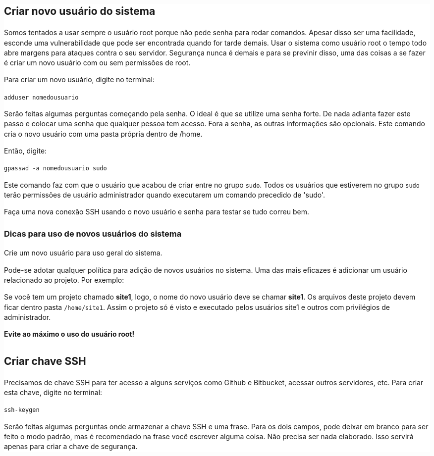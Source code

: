 ## Criar novo usuário do sistema

Somos tentados a usar sempre o usuário root porque não pede senha para rodar comandos. Apesar disso ser uma facilidade, esconde uma vulnerabilidade que pode ser encontrada quando for tarde demais. Usar o sistema como usuário root o tempo todo abre margens para ataques contra o seu servidor. Segurança nunca é demais e para se previnir disso, uma das coisas a se fazer é criar um novo usuário com ou sem permissões de root.

Para criar um novo usuário, digite no terminal:

```
adduser nomedousuario
```

Serão feitas algumas perguntas começando pela senha. O ideal é que se utilize uma senha forte. De nada adianta fazer este passo e colocar uma senha que qualquer pessoa tem acesso. Fora a senha, as outras informações são opcionais. Este comando cria o novo usuário com uma pasta própria dentro de /home.

Então, digite:

```
gpasswd -a nomedousuario sudo
```

Este comando faz com que o usuário que acabou de criar entre no grupo `sudo`. Todos os usuários que estiverem no grupo `sudo` terão permissões de usuário administrador quando executarem um comando precedido de 'sudo'.

Faça uma nova conexão SSH usando o novo usuário e senha para testar se tudo correu bem.

### Dicas para uso de novos usuários do sistema

Crie um novo usuário para uso geral do sistema.

Pode-se adotar qualquer política para adição de novos usuários no sistema. Uma das mais eficazes é adicionar um usuário relacionado ao projeto. Por exemplo:

Se você tem um projeto chamado **site1**, logo, o nome do novo usuário deve se chamar **site1**. Os arquivos deste projeto devem ficar dentro pasta `/home/site1`. Assim o projeto só é visto e executado pelos usuários site1 e outros com privilégios de administrador.

**Evite ao máximo o uso do usuário root!**

## Criar chave SSH

Precisamos de chave SSH para ter acesso a alguns serviços como Github e Bitbucket, acessar outros servidores, etc. Para criar esta chave, digite no terminal:

```
ssh-keygen
```

Serão feitas algumas perguntas onde armazenar a chave SSH e uma frase. Para os dois campos, pode deixar em branco para ser feito o modo padrão, mas é recomendado na frase você escrever alguma coisa. Não precisa ser nada elaborado. Isso servirá apenas para criar a chave de segurança.
